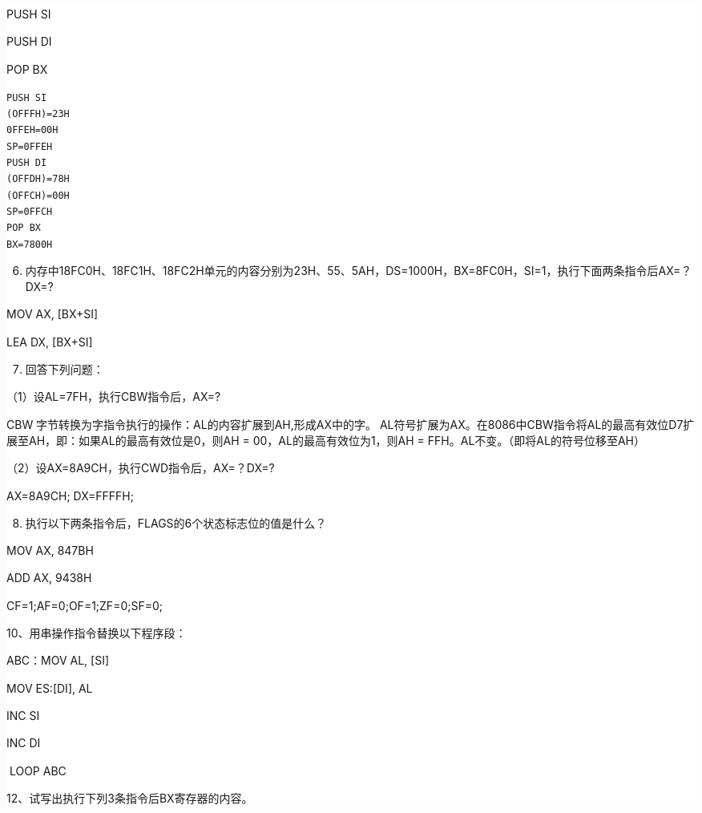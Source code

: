 PUSH SI

PUSH DI

POP BX

```
PUSH SI
(OFFFH)=23H
0FFEH=00H
SP=0FFEH
PUSH DI
(OFFDH)=78H
(OFFCH)=00H
SP=0FFCH
POP BX
BX=7800H

```

6. 内存中18FC0H、18FC1H、18FC2H单元的内容分别为23H、55、5AH，DS=1000H，BX=8FC0H，SI=1，执行下面两条指令后AX=？DX=?

MOV AX, [BX+SI] 

LEA DX, [BX+SI]



7. 回答下列问题：

（1）设AL=7FH，执行CBW指令后，AX=?

CBW 字节转换为字指令执行的操作：AL的内容扩展到AH,形成AX中的字。
AL符号扩展为AX。在8086中CBW指令将AL的最高有效位D7扩展至AH，即：如果AL的最高有效位是0，则AH = 00，AL的最高有效位为1，则AH = FFH。AL不变。（即将AL的符号位移至AH）

（2）设AX=8A9CH，执行CWD指令后，AX=？DX=?

AX=8A9CH; DX=FFFFH;

8. 执行以下两条指令后，FLAGS的6个状态标志位的值是什么？

MOV AX, 847BH

ADD AX, 9438H

 CF=1;AF=0;OF=1;ZF=0;SF=0;

10、用串操作指令替换以下程序段：

ABC：MOV  AL, [SI]

   MOV  ES:[DI], AL

   INC SI

   INC DI

​    LOOP ABC



12、试写出执行下列3条指令后BX寄存器的内容。
